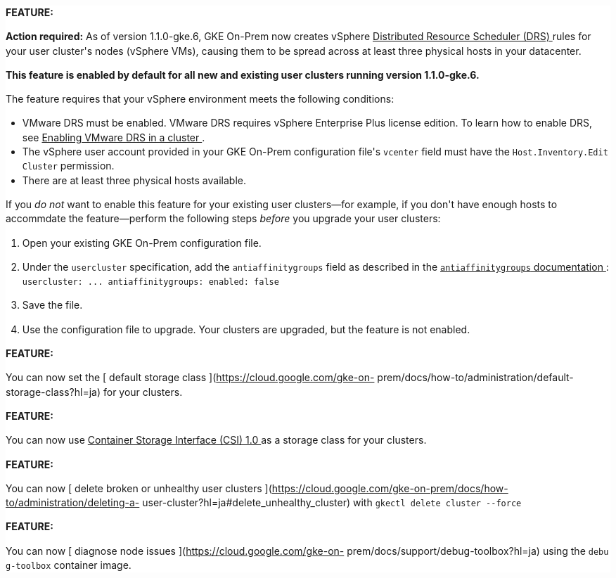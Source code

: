 **FEATURE:**

**Action required:** As of version 1.1.0-gke.6, GKE On-Prem now creates
vSphere [ Distributed Resource Scheduler (DRS)
](https://www.vmware.com/products/vsphere/drs-dpm.html) rules for your user
cluster's nodes (vSphere VMs), causing them to be spread across at least three
physical hosts in your datacenter.

**This feature is enabled by default for all new and existing user clusters
running version 1.1.0-gke.6.**

The feature requires that your vSphere environment meets the following
conditions:

  * VMware DRS must be enabled. VMware DRS requires vSphere Enterprise Plus license edition. To learn how to enable DRS, see [ Enabling VMware DRS in a cluster ](https://kb.vmware.com/s/article/1034280) . 
  * The vSphere user account provided in your GKE On-Prem configuration file's ` vcenter ` field must have the ` Host.Inventory.EditCluster ` permission. 
  * There are at least three physical hosts available. 

If you _do not_ want to enable this feature for your existing user
clusters—for example, if you don't have enough hosts to accommdate the
feature—perform the following steps _before_ you upgrade your user clusters:

  1. Open your existing GKE On-Prem configuration file. 
  2. Under the ` usercluster ` specification, add the ` antiaffinitygroups ` field as described in the [ ` antiaffinitygroups ` documentation ](https://cloud.google.com/gke-on-prem/docs/how-to/installation/install?hl=ja#antiaffinitygroups) : ` usercluster: ... antiaffinitygroups: enabled: false `

  3. Save the file. 

  4. Use the configuration file to upgrade. Your clusters are upgraded, but the feature is not enabled. 

**FEATURE:**

You can now set the [ default storage class ](https://cloud.google.com/gke-on-
prem/docs/how-to/administration/default-storage-class?hl=ja) for your
clusters.

**FEATURE:**

You can now use [ Container Storage Interface (CSI) 1.0
](https://github.com/container-storage-interface/spec) as a storage class for
your clusters.

**FEATURE:**

You can now [ delete broken or unhealthy user clusters
](https://cloud.google.com/gke-on-prem/docs/how-to/administration/deleting-a-
user-cluster?hl=ja#delete_unhealthy_cluster) with ` gkectl delete cluster
--force `

**FEATURE:**

You can now [ diagnose node issues ](https://cloud.google.com/gke-on-
prem/docs/support/debug-toolbox?hl=ja) using the ` debug-toolbox ` container
image.
